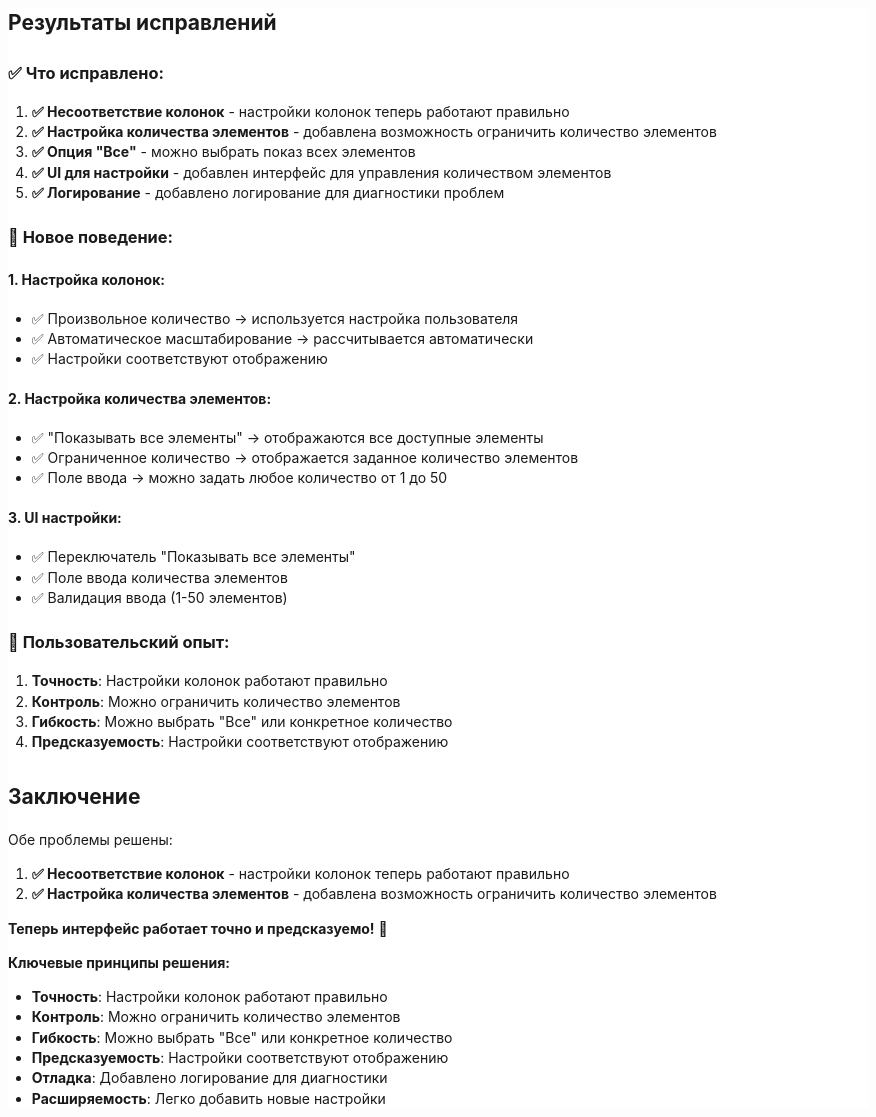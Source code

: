 ## Результаты исправлений

### ✅ **Что исправлено:**

1. **✅ Несоответствие колонок** - настройки колонок теперь работают правильно
2. **✅ Настройка количества элементов** - добавлена возможность ограничить количество элементов
3. **✅ Опция "Все"** - можно выбрать показ всех элементов
4. **✅ UI для настройки** - добавлен интерфейс для управления количеством элементов
5. **✅ Логирование** - добавлено логирование для диагностики проблем

### 🎯 **Новое поведение:**

#### **1. Настройка колонок:**
- ✅ Произвольное количество → используется настройка пользователя
- ✅ Автоматическое масштабирование → рассчитывается автоматически
- ✅ Настройки соответствуют отображению

#### **2. Настройка количества элементов:**
- ✅ "Показывать все элементы" → отображаются все доступные элементы
- ✅ Ограниченное количество → отображается заданное количество элементов
- ✅ Поле ввода → можно задать любое количество от 1 до 50

#### **3. UI настройки:**
- ✅ Переключатель "Показывать все элементы"
- ✅ Поле ввода количества элементов
- ✅ Валидация ввода (1-50 элементов)

### 📱 **Пользовательский опыт:**

1. **Точность**: Настройки колонок работают правильно
2. **Контроль**: Можно ограничить количество элементов
3. **Гибкость**: Можно выбрать "Все" или конкретное количество
4. **Предсказуемость**: Настройки соответствуют отображению

## Заключение

Обе проблемы решены:

1. **✅ Несоответствие колонок** - настройки колонок теперь работают правильно
2. **✅ Настройка количества элементов** - добавлена возможность ограничить количество элементов

**Теперь интерфейс работает точно и предсказуемо!** 🚀

**Ключевые принципы решения:**
- **Точность**: Настройки колонок работают правильно
- **Контроль**: Можно ограничить количество элементов
- **Гибкость**: Можно выбрать "Все" или конкретное количество
- **Предсказуемость**: Настройки соответствуют отображению
- **Отладка**: Добавлено логирование для диагностики
- **Расширяемость**: Легко добавить новые настройки

